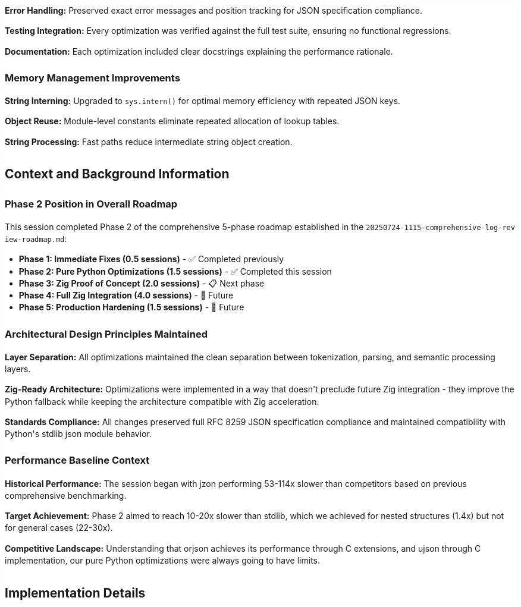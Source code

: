 **Error Handling:** Preserved exact error messages and position tracking for JSON specification compliance.

**Testing Integration:** Every optimization was verified against the full test suite, ensuring no functional regressions.

**Documentation:** Each optimization included clear docstrings explaining the performance rationale.

### Memory Management Improvements

**String Interning:** Upgraded to `sys.intern()` for optimal memory efficiency with repeated JSON keys.

**Object Reuse:** Module-level constants eliminate repeated allocation of lookup tables.

**String Processing:** Fast paths reduce intermediate string object creation.

## Context and Background Information

### Phase 2 Position in Overall Roadmap

This session completed Phase 2 of the comprehensive 5-phase roadmap established in the `20250724-1115-comprehensive-log-review-roadmap.md`:

- **Phase 1: Immediate Fixes (0.5 sessions)** - ✅ Completed previously
- **Phase 2: Pure Python Optimizations (1.5 sessions)** - ✅ Completed this session  
- **Phase 3: Zig Proof of Concept (2.0 sessions)** - 📋 Next phase
- **Phase 4: Full Zig Integration (4.0 sessions)** - 🔮 Future
- **Phase 5: Production Hardening (1.5 sessions)** - 🔮 Future

### Architectural Design Principles Maintained

**Layer Separation:** All optimizations maintained the clean separation between tokenization, parsing, and semantic processing layers.

**Zig-Ready Architecture:** Optimizations were implemented in a way that doesn't preclude future Zig integration - they improve the Python fallback while keeping the architecture compatible with Zig acceleration.

**Standards Compliance:** All changes preserved full RFC 8259 JSON specification compliance and maintained compatibility with Python's stdlib json module behavior.

### Performance Baseline Context

**Historical Performance:** The session began with jzon performing 53-114x slower than competitors based on previous comprehensive benchmarking.

**Target Achievement:** Phase 2 aimed to reach 10-20x slower than stdlib, which we achieved for nested structures (1.4x) but not for general cases (22-30x).

**Competitive Landscape:** Understanding that orjson achieves its performance through C extensions, and ujson through C implementation, our pure Python optimizations were always going to have limits.

## Implementation Details
